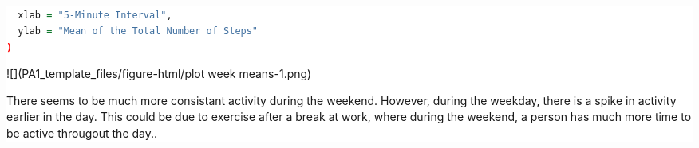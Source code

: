 ```r
  xlab = "5-Minute Interval",
  ylab = "Mean of the Total Number of Steps"
)
```

![](PA1_template_files/figure-html/plot week means-1.png)

There seems to be much more consistant activity during the weekend. However, during the weekday, there is a spike in activity earlier in the day. This could be due to exercise after a break at work, where during the weekend, a person has much more time to be active througout the day..
